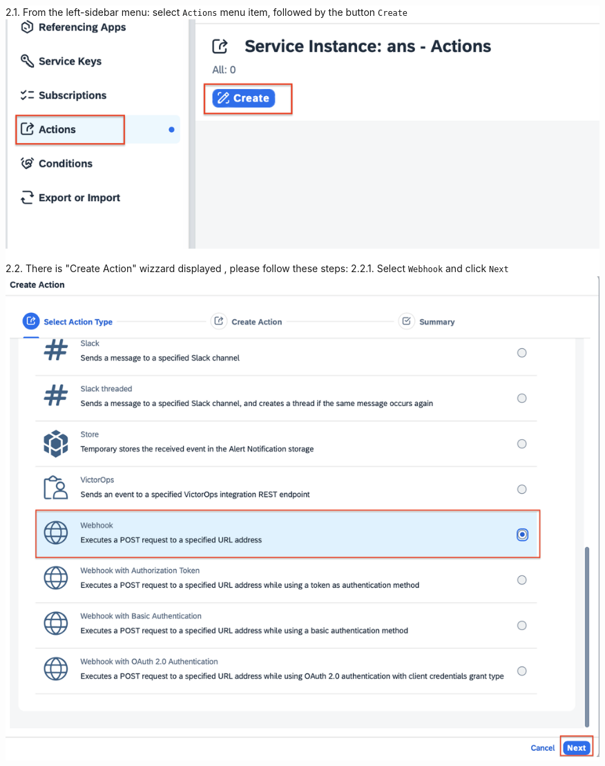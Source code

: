 2.1. From the left-sidebar menu: select `Actions` menu item, followed by the button `Create`
![](./images/ans-021.png)

2.2. There is "Create Action" wizzard displayed , please follow these steps:
2.2.1. Select `Webhook`  and click `Next`
![](./images/ans-038.png)
